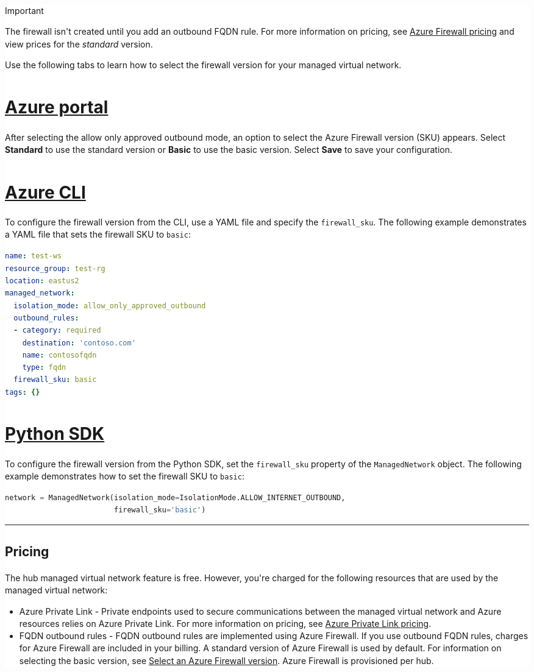 > [!IMPORTANT]
> The firewall isn't created until you add an outbound FQDN rule. For more information on pricing, see [Azure Firewall pricing](https://azure.microsoft.com/pricing/details/azure-firewall/) and view prices for the _standard_ version.

Use the following tabs to learn how to select the firewall version for your managed virtual network.

# [Azure portal](#tab/portal)

After selecting the allow only approved outbound mode, an option to select the Azure Firewall version (SKU) appears. Select __Standard__ to use the standard version or __Basic__ to use the basic version. Select __Save__ to save your configuration.

# [Azure CLI](#tab/azure-cli)

To configure the firewall version from the CLI, use a YAML file and specify the `firewall_sku`. The following example demonstrates a YAML file that sets the firewall SKU to `basic`:

```yaml
name: test-ws
resource_group: test-rg
location: eastus2 
managed_network:
  isolation_mode: allow_only_approved_outbound
  outbound_rules:
  - category: required
    destination: 'contoso.com'
    name: contosofqdn
    type: fqdn
  firewall_sku: basic
tags: {}
```

# [Python SDK](#tab/python)

To configure the firewall version from the Python SDK, set the `firewall_sku` property of the `ManagedNetwork` object. The following example demonstrates how to set the firewall SKU to `basic`:

```python
network = ManagedNetwork(isolation_mode=IsolationMode.ALLOW_INTERNET_OUTBOUND,
                         firewall_sku='basic')
```
---

## Pricing

The hub managed virtual network feature is free. However, you're charged for the following resources that are used by the managed virtual network:

* Azure Private Link - Private endpoints used to secure communications between the managed virtual network and Azure resources relies on Azure Private Link. For more information on pricing, see [Azure Private Link pricing](https://azure.microsoft.com/pricing/details/private-link/).
* FQDN outbound rules - FQDN outbound rules are implemented using Azure Firewall. If you use outbound FQDN rules, charges for Azure Firewall are included in your billing. A standard version of Azure Firewall is used by default. For information on selecting the basic version, see [Select an Azure Firewall version](#select-an-azure-firewall-version-for-allowed-only-approved-outbound-preview). Azure Firewall is provisioned per hub.
